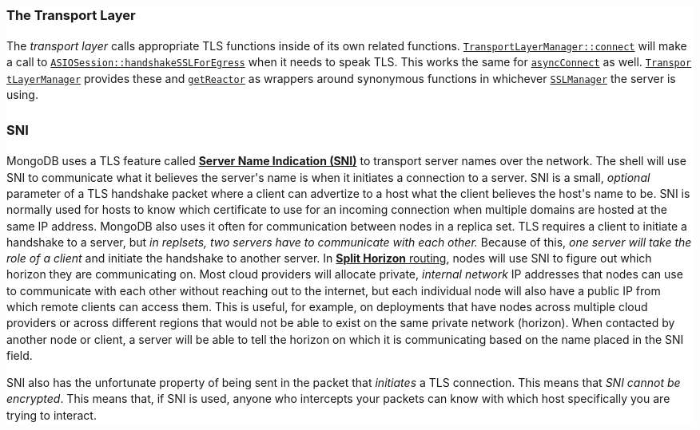 ### The Transport Layer

The _transport layer_ calls appropriate TLS functions inside of its own related functions. 
[`TransportLayerManager::connect`](https://github.com/mongodb/mongo/blob/master/src/mongo/transport/transport_layer_manager.h#L66) 
will make a call to 
[`ASIOSession::handshakeSSLForEgress`](https://github.com/mongodb/mongo/blob/master/src/mongo/transport/transport_layer_asio.cpp#L496)
when it needs to speak TLS. This works the same for 
[`asyncConnect`](https://github.com/mongodb/mongo/blob/master/src/mongo/transport/transport_layer.h#L85) as well.
[`TransportLayerManager`](../../transport/transport_layer_manager.h) provides these and
[`getReactor`](https://github.com/mongodb/mongo/blob/master/src/mongo/transport/transport_layer_manager.cpp#L78) as 
wrappers around synonymous functions in whichever [`SSLManager`](https://github.com/mongodb/mongo/blob/master/src/mongo/util/net/ssl_manager.h#L181)
the server is using.

### SNI

MongoDB uses a TLS feature called [**Server Name Indication (SNI)**](https://www.cloudflare.com/learning/ssl/what-is-sni/)
to transport server names over the network. The shell will use SNI to communicate what it believes the server's name is
when it initiates a connection to a server. SNI is a small, _optional_ parameter of a TLS handshake packet where a client
can advertize to a host what the client believes the host's name to be. SNI is normally used for hosts to know which 
certificate to use for an incoming connection when multiple domains are hosted at the same IP address. MongoDB also uses 
it often for communication between nodes in a replica set. TLS requires a client to initiate a handshake to a server, but 
_in replsets, two servers have to communicate with each other._ Because of this, _one server will take the role of a 
client_ and initiate the handshake to another server. In 
[**Split Horizon** routing](https://en.wikipedia.org/wiki/Split_horizon_route_advertisement), nodes will use SNI to 
figure out which horizon they are communicating on. Most cloud providers will allocate private, _internal network_ IP 
addresses that nodes can use to communicate with each other without reaching out to the internet, but each individual 
node will also have a public IP from which remote clients can access them. This is useful, for example, on deployments 
that have nodes across multiple cloud providers or across different regions that would not be able to exist on the same 
private network (horizon). When contacted by another node or client, a server will be able to tell the horizon on which 
it is communicating based on the name placed in the SNI field.

SNI also has the unfortunate property of being sent in the packet that _initiates_ a TLS connection. This means that 
_SNI cannot be encrypted_. This means that, if SNI is used, anyone who intercepts your packets can know with which host
specifically you are trying to interact.
